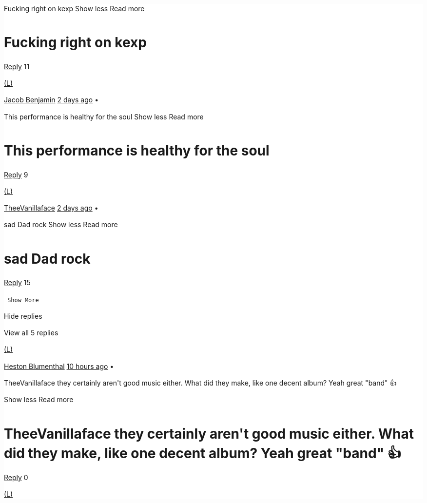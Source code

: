    Fucking right on kexp
   Show less      Read more

#  Fucking right on kexp

 [Reply]()   11

 [(L)](https://www.youtube.com/channel/UCQbm-x3hkq3jRkYNA6P2ZQA)

 [ Jacob Benjamin](https://www.youtube.com/channel/UCQbm-x3hkq3jRkYNA6P2ZQA)      [2 days ago](https://www.youtube.com/watch?v=IcxWyfGR-2A&lc=z23bclmyjkb1dhtsvacdp432rjqyowfnuytud2wn2p1w03c010c)     •

   This performance is healthy for the soul
   Show less      Read more

#  This performance is healthy for the soul

 [Reply]()   9

 [(L)](https://www.youtube.com/user/TheeVanillaface)

 [ TheeVanillaface](https://www.youtube.com/user/TheeVanillaface)      [2 days ago](https://www.youtube.com/watch?v=IcxWyfGR-2A&lc=z23xdxdjrk2hjladuacdp43boonm12wk5f20kguffalw03c010c)     •

   sad Dad rock
   Show less      Read more

#  sad Dad rock

 [Reply]()   15

     Show More

  Hide replies

  View all 5 replies

 [(L)](https://www.youtube.com/channel/UCE4X_Nn4CK011uUyWvex-yQ)

 [ Heston Blumenthal](https://www.youtube.com/channel/UCE4X_Nn4CK011uUyWvex-yQ)      [10 hours ago](https://www.youtube.com/watch?v=IcxWyfGR-2A&lc=z23xdxdjrk2hjladuacdp43boonm12wk5f20kguffalw03c010c.1504262975886550)     •

   TheeVanillaface they certainly aren't good music either. What did they make, like one decent album? Yeah great "band" 👍

   Show less      Read more

#  TheeVanillaface they certainly aren't good music either. What did they make, like one decent album? Yeah great "band" 👍

 [Reply]()   0

 [(L)](https://www.youtube.com/user/TheeVanillaface)
